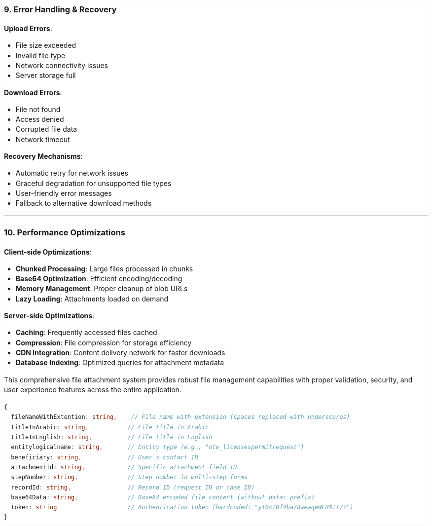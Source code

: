 ### **9. Error Handling & Recovery**

**Upload Errors**:
- File size exceeded
- Invalid file type
- Network connectivity issues
- Server storage full

**Download Errors**:
- File not found
- Access denied
- Corrupted file data
- Network timeout

**Recovery Mechanisms**:
- Automatic retry for network issues
- Graceful degradation for unsupported file types
- User-friendly error messages
- Fallback to alternative download methods

---

### **10. Performance Optimizations**

**Client-side Optimizations**:
- **Chunked Processing**: Large files processed in chunks
- **Base64 Optimization**: Efficient encoding/decoding
- **Memory Management**: Proper cleanup of blob URLs
- **Lazy Loading**: Attachments loaded on demand

**Server-side Optimizations**:
- **Caching**: Frequently accessed files cached
- **Compression**: File compression for storage efficiency
- **CDN Integration**: Content delivery network for faster downloads
- **Database Indexing**: Optimized queries for attachment metadata

This comprehensive file attachment system provides robust file management capabilities with proper validation, security, and user experience features across the entire application.

```typescript
{
  fileNameWithExtention: string,    // File name with extension (spaces replaced with underscores)
  titleInArabic: string,           // File title in Arabic
  titleInEnglish: string,          // File title in English
  entitylogicalname: string,       // Entity type (e.g., "ntw_licensespermitrequest")
  beneficiary: string,             // User's contact ID
  attachmentId: string,            // Specific attachment field ID
  stepNumber: string,              // Step number in multi-step forms
  recordId: string,                // Record ID (request ID or case ID)
  base64Data: string,              // Base64 encoded file content (without data: prefix)
  token: string                    // Authentication token (hardcoded: "yI0vI0f4ba78wewqeWER$!!77")
}
```
